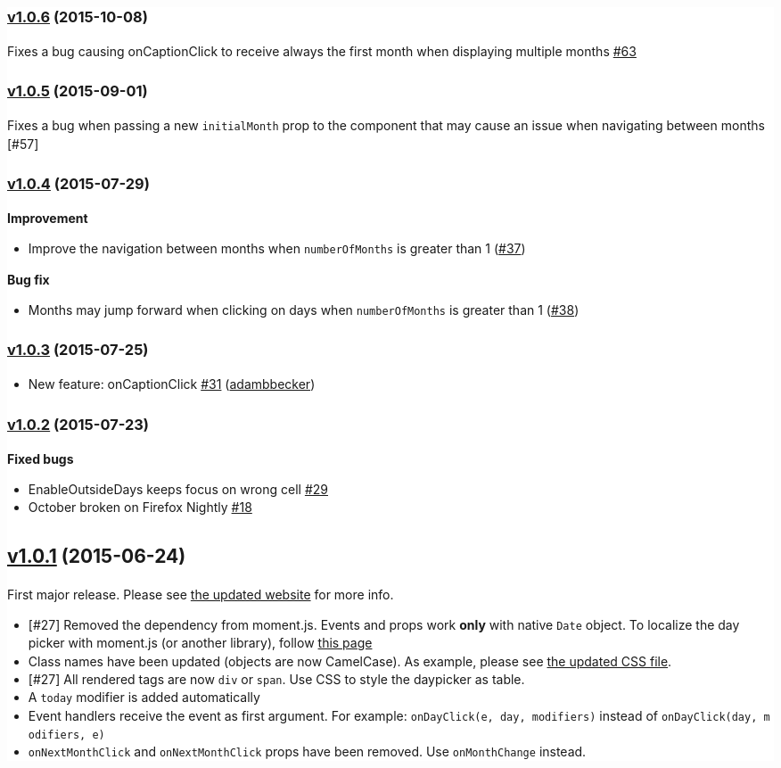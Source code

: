 ### [v1.0.6](https://github.com/gpbl/react-day-picker/tree/v1.0.6) (2015-10-08)

Fixes a bug causing onCaptionClick to receive always the first month when displaying multiple months [\#63](https://github.com/gpbl/react-day-picker/issues/63)

### [v1.0.5](https://github.com/gpbl/react-day-picker/tree/v1.0.5) (2015-09-01)

Fixes a bug when passing a new `initialMonth` prop to the component that may cause an issue when navigating between months [#57]

### [v1.0.4](https://github.com/gpbl/react-day-picker/tree/v1.0.4) (2015-07-29)

**Improvement**

* Improve the navigation between months when `numberOfMonths` is greater than 1 ([#37](https://github.com/gpbl/react-day-picker/issues/37))

**Bug fix**

* Months may jump forward when clicking on days when `numberOfMonths` is greater than 1 ([#38](https://github.com/gpbl/react-day-picker/issues/38))

### [v1.0.3](https://github.com/gpbl/react-day-picker/tree/v1.0.3) (2015-07-25)

- New feature: onCaptionClick [\#31](https://github.com/gpbl/react-day-picker/pull/31) ([adambbecker](https://github.com/adambbecker))

### [v1.0.2](https://github.com/gpbl/react-day-picker/tree/v1.0.2) (2015-07-23)

**Fixed bugs**

- EnableOutsideDays keeps focus on wrong cell [\#29](https://github.com/gpbl/react-day-picker/issues/29)
- October broken on Firefox Nightly [\#18](https://github.com/gpbl/react-day-picker/issues/18)

## [v1.0.1](https://github.com/gpbl/react-day-picker/tree/v1.0.1) (2015-06-24)

First major release. Please see [the updated website](http://www.gpbl.org/react-day-picker) for more info.

* [#27] Removed the dependency from moment.js. Events and props work **only** with native `Date` object. To localize the day picker with moment.js (or another library), follow [this page](http://www.gpbl.org/react-day-picker/#tips)
* Class names have been updated (objects are now CamelCase). As example, please see [the updated CSS file](https://github.com/gpbl/react-day-picker/blob/master/site/src/style/DayPicker.scss).
*  [#27] All rendered tags are now `div` or `span`. Use CSS to style the daypicker as table.
* A `today` modifier is added automatically
* Event handlers receive the event as first argument. For example: `onDayClick(e, day, modifiers)` instead of `onDayClick(day, modifiers, e)`
* `onNextMonthClick` and `onNextMonthClick` props have been removed. Use `onMonthChange` instead.
